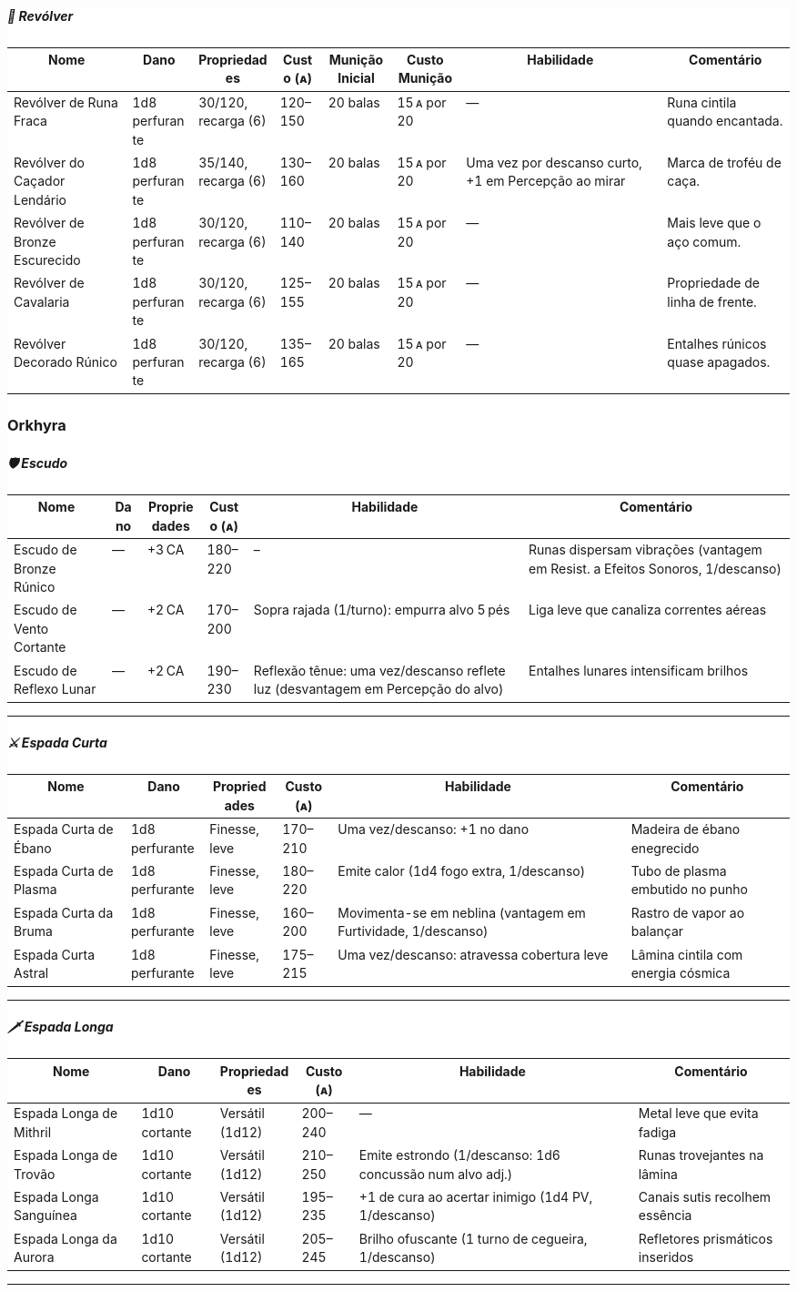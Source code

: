 
##### 🔫 Revólver 

|Nome|Dano|Propriedades|Custo (ᴀ)|Munição Inicial|Custo Munição|Habilidade|Comentário|
|---|---|---|---|---|---|---|---|
|Revólver de Runa Fraca|1d8 perfurante|30/120, recarga (6)|120–150|20 balas|15 ᴀ por 20|—|Runa cintila quando encantada.|
|Revólver do Caçador Lendário|1d8 perfurante|35/140, recarga (6)|130–160|20 balas|15 ᴀ por 20|Uma vez por descanso curto, +1 em Percepção ao mirar|Marca de troféu de caça.|
|Revólver de Bronze Escurecido|1d8 perfurante|30/120, recarga (6)|110–140|20 balas|15 ᴀ por 20|—|Mais leve que o aço comum.|
|Revólver de Cavalaria|1d8 perfurante|30/120, recarga (6)|125–155|20 balas|15 ᴀ por 20|—|Propriedade de linha de frente.|
|Revólver Decorado Rúnico|1d8 perfurante|30/120, recarga (6)|135–165|20 balas|15 ᴀ por 20|—|Entalhes rúnicos quase apagados.|
### Orkhyra
##### 🛡️ Escudo 

|Nome|Dano|Propriedades|Custo (ᴀ)|Habilidade|Comentário|
|---|---|---|---|---|---|
|Escudo de Bronze Rúnico|—|+3 CA|180–220|–|Runas dispersam vibrações (vantagem em Resist. a Efeitos Sonoros, 1/descanso)|
|Escudo de Vento Cortante|—|+2 CA|170–200|Sopra rajada (1/turno): empurra alvo 5 pés|Liga leve que canaliza correntes aéreas|
|Escudo de Reflexo Lunar|—|+2 CA|190–230|Reflexão tênue: uma vez/descanso reflete luz (desvantagem em Percepção do alvo)|Entalhes lunares intensificam brilhos|

---

##### ⚔️ Espada Curta

|Nome|Dano|Propriedades|Custo (ᴀ)|Habilidade|Comentário|
|---|---|---|---|---|---|
|Espada Curta de Ébano|1d8 perfurante|Finesse, leve|170–210|Uma vez/descanso: +1 no dano|Madeira de ébano enegrecido|
|Espada Curta de Plasma|1d8 perfurante|Finesse, leve|180–220|Emite calor (1d4 fogo extra, 1/descanso)|Tubo de plasma embutido no punho|
|Espada Curta da Bruma|1d8 perfurante|Finesse, leve|160–200|Movimenta-se em neblina (vantagem em Furtividade, 1/descanso)|Rastro de vapor ao balançar|
|Espada Curta Astral|1d8 perfurante|Finesse, leve|175–215|Uma vez/descanso: atravessa cobertura leve|Lâmina cintila com energia cósmica|

---

##### 🗡️ Espada Longa 

|Nome|Dano|Propriedades|Custo (ᴀ)|Habilidade|Comentário|
|---|---|---|---|---|---|
|Espada Longa de Mithril|1d10 cortante|Versátil (1d12)|200–240|—|Metal leve que evita fadiga|
|Espada Longa de Trovão|1d10 cortante|Versátil (1d12)|210–250|Emite estrondo (1/descanso: 1d6 concussão num alvo adj.)|Runas trovejantes na lâmina|
|Espada Longa Sanguínea|1d10 cortante|Versátil (1d12)|195–235|+1 de cura ao acertar inimigo (1d4 PV, 1/descanso)|Canais sutis recolhem essência|
|Espada Longa da Aurora|1d10 cortante|Versátil (1d12)|205–245|Brilho ofuscante (1 turno de cegueira, 1/descanso)|Refletores prismáticos inseridos|

---
